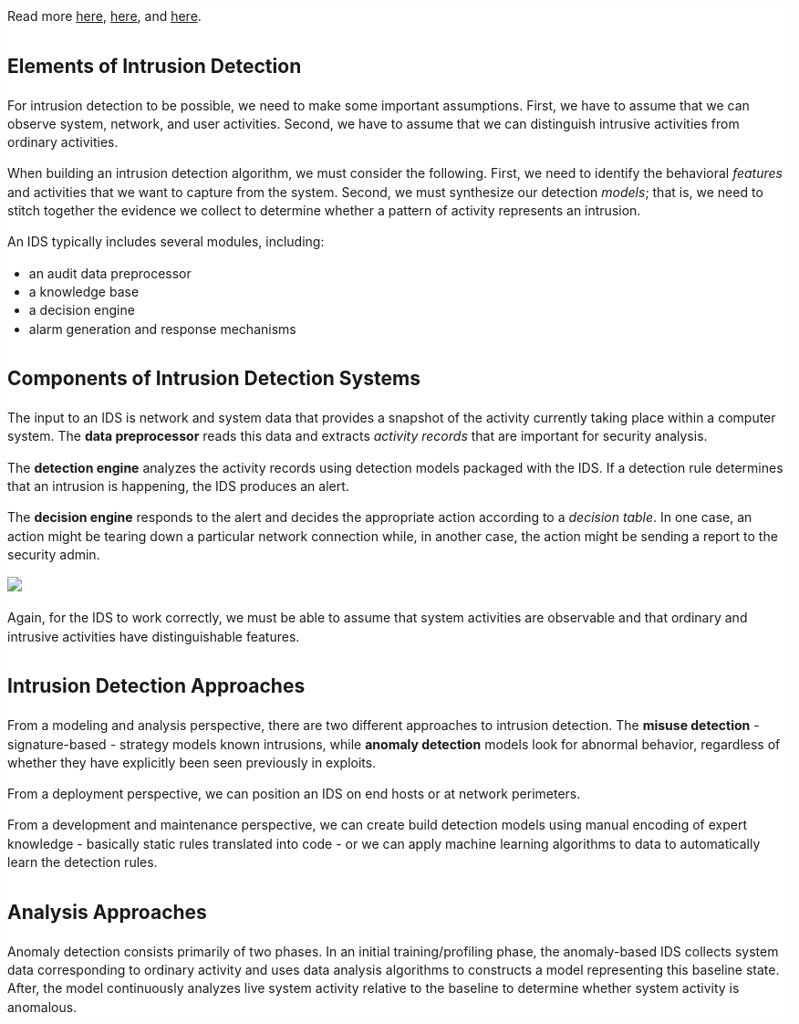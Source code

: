 Read more [here](http://www.infoworld.com/article/2606776/hacking/155947-Biggest-baddest-boldest-software-backdoors-of-all-time.html#slide3), [here](https://www.gnu.org/philosophy/proprietary-back-doors.html), and [here](https://www.eecs.berkeley.edu/~daw/teaching/cs261-f07/scribenotes/1025-brian.pdf).

## Elements of Intrusion Detection
For intrusion detection to be possible, we need to make some important assumptions. First, we have to assume that we can observe system, network, and user activities. Second, we have to assume that we can distinguish intrusive activities from ordinary activities.

When building an intrusion detection algorithm, we must consider the following. First, we need to identify the behavioral *features* and activities that we want to capture from the system. Second, we must synthesize our detection *models*; that is, we need to stitch together the evidence we collect to determine whether a pattern of activity represents an intrusion.

An IDS typically includes several modules, including:
- an audit data preprocessor
- a knowledge base
- a decision engine
- alarm generation and response mechanisms

## Components of Intrusion Detection Systems
The input to an IDS is network and system data that provides a snapshot of the activity currently taking place within a computer system. The **data preprocessor** reads this data and extracts *activity records* that are important for security analysis.

The **detection engine** analyzes the activity records using detection models packaged with the IDS. If a detection rule determines that an intrusion is happening, the IDS produces an alert.

The **decision engine** responds to the alert and decides the appropriate action according to a *decision table*. In one case, an action might be tearing down a particular network connection while, in another case, the action might be sending a report to the security admin.

![](https://assets.omscs.io/2F43AC16-2FBD-49ED-A24C-48CA492E8E7A.png)

Again, for the IDS to work correctly, we must be able to assume that system activities are observable and that ordinary and intrusive activities have distinguishable features.

## Intrusion Detection Approaches
From a modeling and analysis perspective, there are two different approaches to intrusion detection. The **misuse detection** - signature-based - strategy models known intrusions, while **anomaly detection** models look for abnormal behavior, regardless of whether they have explicitly been seen previously in exploits.

From a deployment perspective, we can position an IDS on end hosts or at network perimeters.

From a development and maintenance perspective, we can create build detection models using manual encoding of expert knowledge - basically static rules translated into code - or we can apply machine learning algorithms to data to automatically learn the detection rules.

## Analysis Approaches
Anomaly detection consists primarily of two phases. In an initial training/profiling phase, the anomaly-based IDS collects system data corresponding to ordinary activity and uses data analysis algorithms to constructs a model representing this baseline state. After, the model continuously analyzes live system activity relative to the baseline to determine whether system activity is anomalous.
